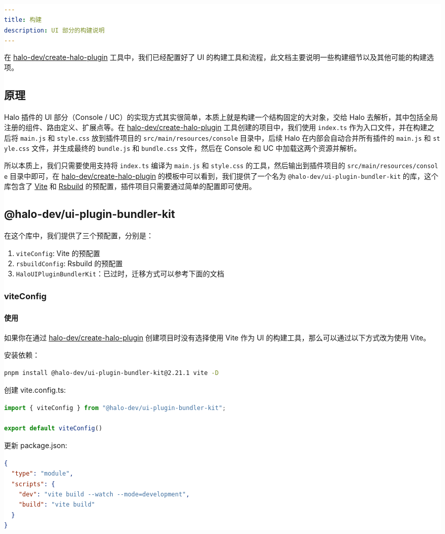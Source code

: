 ```yaml
---
title: 构建
description: UI 部分的构建说明
---
```


在 [halo-dev/create-halo-plugin](https://github.com/halo-dev/create-halo-plugin) 工具中，我们已经配置好了 UI 的构建工具和流程，此文档主要说明一些构建细节以及其他可能的构建选项。

## 原理

Halo 插件的 UI 部分（Console / UC）的实现方式其实很简单，本质上就是构建一个结构固定的大对象，交给 Halo 去解析，其中包括全局注册的组件、路由定义、扩展点等。在 [halo-dev/create-halo-plugin](https://github.com/halo-dev/create-halo-plugin) 工具创建的项目中，我们使用 `index.ts` 作为入口文件，并在构建之后将 `main.js` 和 `style.css` 放到插件项目的 `src/main/resources/console` 目录中，后续 Halo 在内部会自动合并所有插件的 `main.js` 和 `style.css` 文件，并生成最终的 `bundle.js` 和 `bundle.css` 文件，然后在 Console 和 UC 中加载这两个资源并解析。

所以本质上，我们只需要使用支持将 `index.ts` 编译为 `main.js` 和 `style.css` 的工具，然后输出到插件项目的 `src/main/resources/console` 目录中即可，在 [halo-dev/create-halo-plugin](https://github.com/halo-dev/create-halo-plugin) 的模板中可以看到，我们提供了一个名为 `@halo-dev/ui-plugin-bundler-kit` 的库，这个库包含了 [Vite](https://vite.dev/) 和 [Rsbuild](https://rsbuild.dev/) 的预配置，插件项目只需要通过简单的配置即可使用。

## @halo-dev/ui-plugin-bundler-kit

在这个库中，我们提供了三个预配置，分别是：

1. `viteConfig`: Vite 的预配置
2. `rsbuildConfig`: Rsbuild 的预配置
3. `HaloUIPluginBundlerKit`：已过时，迁移方式可以参考下面的文档

### viteConfig

#### 使用

如果你在通过 [halo-dev/create-halo-plugin](https://github.com/halo-dev/create-halo-plugin) 创建项目时没有选择使用 Vite 作为 UI 的构建工具，那么可以通过以下方式改为使用 Vite。

安装依赖：

```bash
pnpm install @halo-dev/ui-plugin-bundler-kit@2.21.1 vite -D
```

创建 vite.config.ts:

```js
import { viteConfig } from "@halo-dev/ui-plugin-bundler-kit";

export default viteConfig()
```

更新 package.json:

```json
{
  "type": "module",
  "scripts": {
    "dev": "vite build --watch --mode=development",
    "build": "vite build"
  }
}
```
